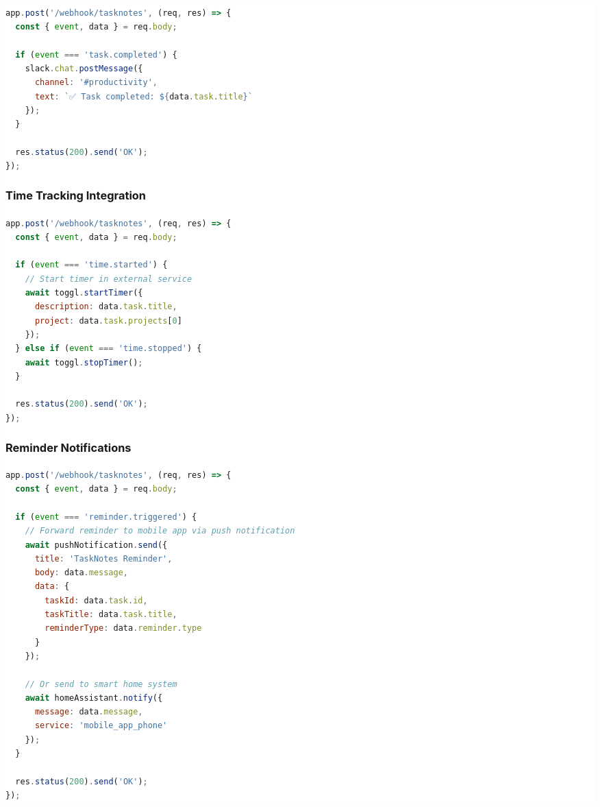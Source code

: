 ```javascript
app.post('/webhook/tasknotes', (req, res) => {
  const { event, data } = req.body;
  
  if (event === 'task.completed') {
    slack.chat.postMessage({
      channel: '#productivity',
      text: `✅ Task completed: ${data.task.title}`
    });
  }
  
  res.status(200).send('OK');
});
```

### Time Tracking Integration

```javascript
app.post('/webhook/tasknotes', (req, res) => {
  const { event, data } = req.body;
  
  if (event === 'time.started') {
    // Start timer in external service
    await toggl.startTimer({
      description: data.task.title,
      project: data.task.projects[0]
    });
  } else if (event === 'time.stopped') {
    await toggl.stopTimer();
  }
  
  res.status(200).send('OK');
});
```

### Reminder Notifications

```javascript
app.post('/webhook/tasknotes', (req, res) => {
  const { event, data } = req.body;
  
  if (event === 'reminder.triggered') {
    // Forward reminder to mobile app via push notification
    await pushNotification.send({
      title: 'TaskNotes Reminder',
      body: data.message,
      data: {
        taskId: data.task.id,
        taskTitle: data.task.title,
        reminderType: data.reminder.type
      }
    });
    
    // Or send to smart home system
    await homeAssistant.notify({
      message: data.message,
      service: 'mobile_app_phone'
    });
  }
  
  res.status(200).send('OK');
});
```

